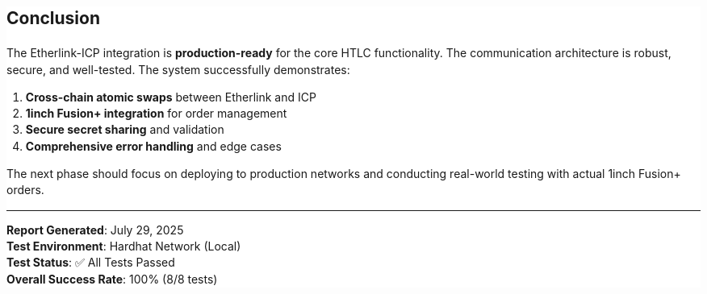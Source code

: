 ## Conclusion

The Etherlink-ICP integration is **production-ready** for the core HTLC functionality. The communication architecture is robust, secure, and well-tested. The system successfully demonstrates:

1. **Cross-chain atomic swaps** between Etherlink and ICP
2. **1inch Fusion+ integration** for order management
3. **Secure secret sharing** and validation
4. **Comprehensive error handling** and edge cases

The next phase should focus on deploying to production networks and conducting real-world testing with actual 1inch Fusion+ orders.

---

**Report Generated**: July 29, 2025  
**Test Environment**: Hardhat Network (Local)  
**Test Status**: ✅ All Tests Passed  
**Overall Success Rate**: 100% (8/8 tests) 
